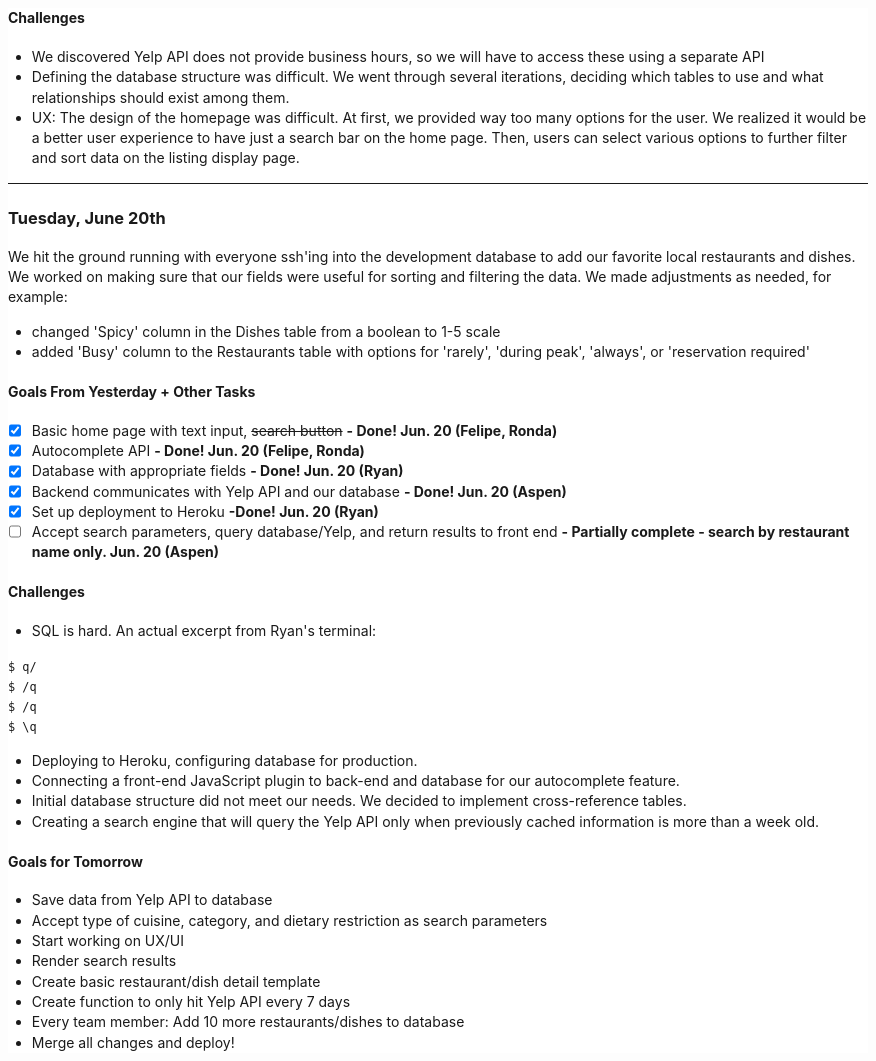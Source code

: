 #### Challenges
* We discovered Yelp API does not provide business hours, so we will have to access these using a separate API
* Defining the database structure was difficult. We went through several iterations, deciding which tables to use and what relationships should exist among them.
* UX: The design of the homepage was difficult. At first, we provided way too many options for the user. We realized it would be a better user experience to have just a search bar on the home page. Then, users can select various options to further filter and sort data on the listing display page.

----

### Tuesday, June 20th
We hit the ground running with everyone ssh'ing into the development database to add our favorite local restaurants and dishes. We worked on making sure that our fields were useful for sorting and filtering the data. We made adjustments as needed, for example:
* changed 'Spicy' column in the Dishes table from a boolean to 1-5 scale
* added 'Busy' column to the Restaurants table with options for 'rarely', 'during peak', 'always', or 'reservation required'

#### Goals From Yesterday + Other Tasks
- [x] Basic home page with text input, ~~search button~~ **- Done! Jun. 20 (Felipe, Ronda)**
- [x] Autocomplete API **- Done! Jun. 20 (Felipe, Ronda)**
- [x] Database with appropriate fields **- Done! Jun. 20 (Ryan)**
- [x] Backend communicates with Yelp API and our database **- Done! Jun. 20 (Aspen)**
- [x] Set up deployment to Heroku **-Done! Jun. 20 (Ryan)**
- [ ] Accept search parameters, query database/Yelp, and return results to front end **- Partially complete - search by restaurant name only. Jun. 20 (Aspen)**

#### Challenges
* SQL is hard. An actual excerpt from Ryan's terminal:
```
$ q/
$ /q
$ /q
$ \q
```
* Deploying to Heroku, configuring database for production.
* Connecting a front-end JavaScript plugin to back-end and database for our autocomplete feature.
* Initial database structure did not meet our needs. We decided to implement cross-reference tables.
* Creating a search engine that will query the Yelp API only when previously cached information is more than a week old.

#### Goals for Tomorrow
* Save data from Yelp API to database
* Accept type of cuisine, category, and dietary restriction as search parameters
* Start working on UX/UI
* Render search results
* Create basic restaurant/dish detail template
* Create function to only hit Yelp API every 7 days
* Every team member: Add 10 more restaurants/dishes to database
* Merge all changes and deploy!
